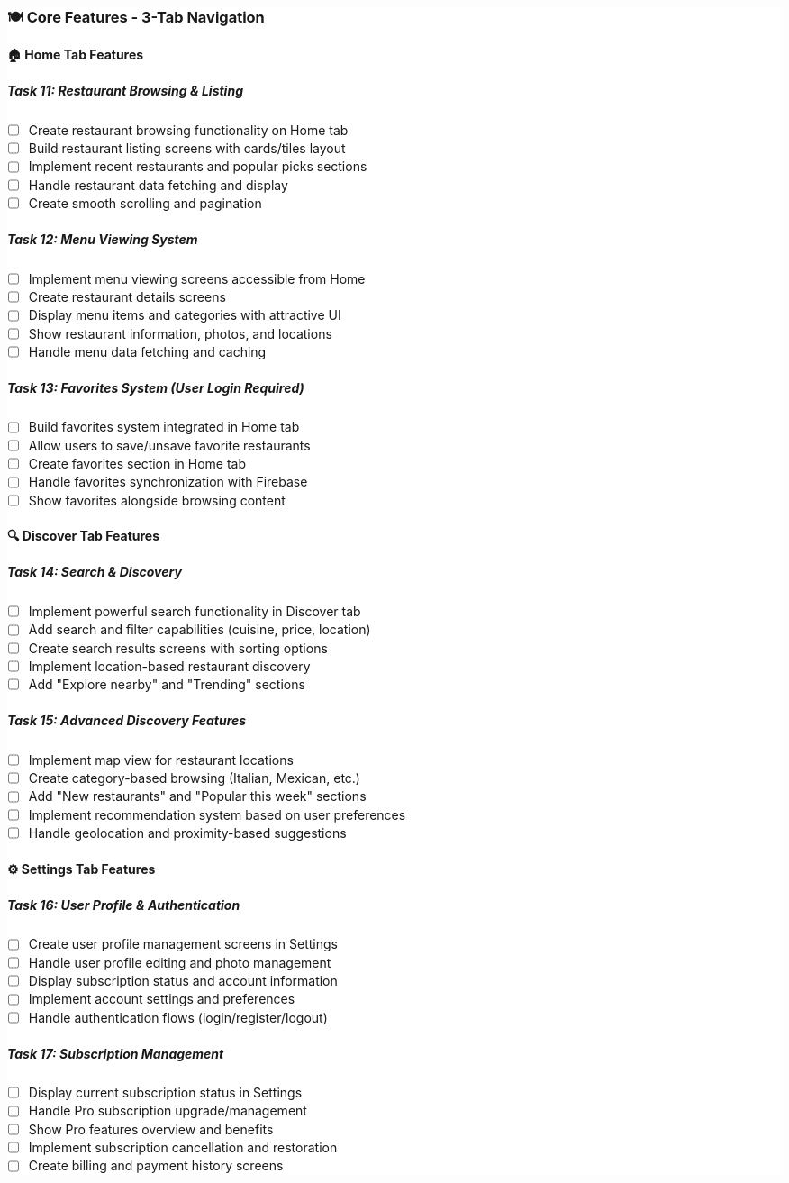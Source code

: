 ### 🍽️ Core Features - 3-Tab Navigation

#### 🏠 Home Tab Features

##### Task 11: Restaurant Browsing & Listing
- [ ] Create restaurant browsing functionality on Home tab
- [ ] Build restaurant listing screens with cards/tiles layout
- [ ] Implement recent restaurants and popular picks sections
- [ ] Handle restaurant data fetching and display
- [ ] Create smooth scrolling and pagination

##### Task 12: Menu Viewing System
- [ ] Implement menu viewing screens accessible from Home
- [ ] Create restaurant details screens
- [ ] Display menu items and categories with attractive UI
- [ ] Show restaurant information, photos, and locations
- [ ] Handle menu data fetching and caching

##### Task 13: Favorites System (User Login Required)
- [ ] Build favorites system integrated in Home tab
- [ ] Allow users to save/unsave favorite restaurants
- [ ] Create favorites section in Home tab
- [ ] Handle favorites synchronization with Firebase
- [ ] Show favorites alongside browsing content

#### 🔍 Discover Tab Features

##### Task 14: Search & Discovery
- [ ] Implement powerful search functionality in Discover tab
- [ ] Add search and filter capabilities (cuisine, price, location)
- [ ] Create search results screens with sorting options
- [ ] Implement location-based restaurant discovery
- [ ] Add "Explore nearby" and "Trending" sections

##### Task 15: Advanced Discovery Features
- [ ] Implement map view for restaurant locations
- [ ] Create category-based browsing (Italian, Mexican, etc.)
- [ ] Add "New restaurants" and "Popular this week" sections
- [ ] Implement recommendation system based on user preferences
- [ ] Handle geolocation and proximity-based suggestions

#### ⚙️ Settings Tab Features

##### Task 16: User Profile & Authentication
- [ ] Create user profile management screens in Settings
- [ ] Handle user profile editing and photo management
- [ ] Display subscription status and account information
- [ ] Implement account settings and preferences
- [ ] Handle authentication flows (login/register/logout)

##### Task 17: Subscription Management
- [ ] Display current subscription status in Settings
- [ ] Handle Pro subscription upgrade/management
- [ ] Show Pro features overview and benefits
- [ ] Implement subscription cancellation and restoration
- [ ] Create billing and payment history screens
